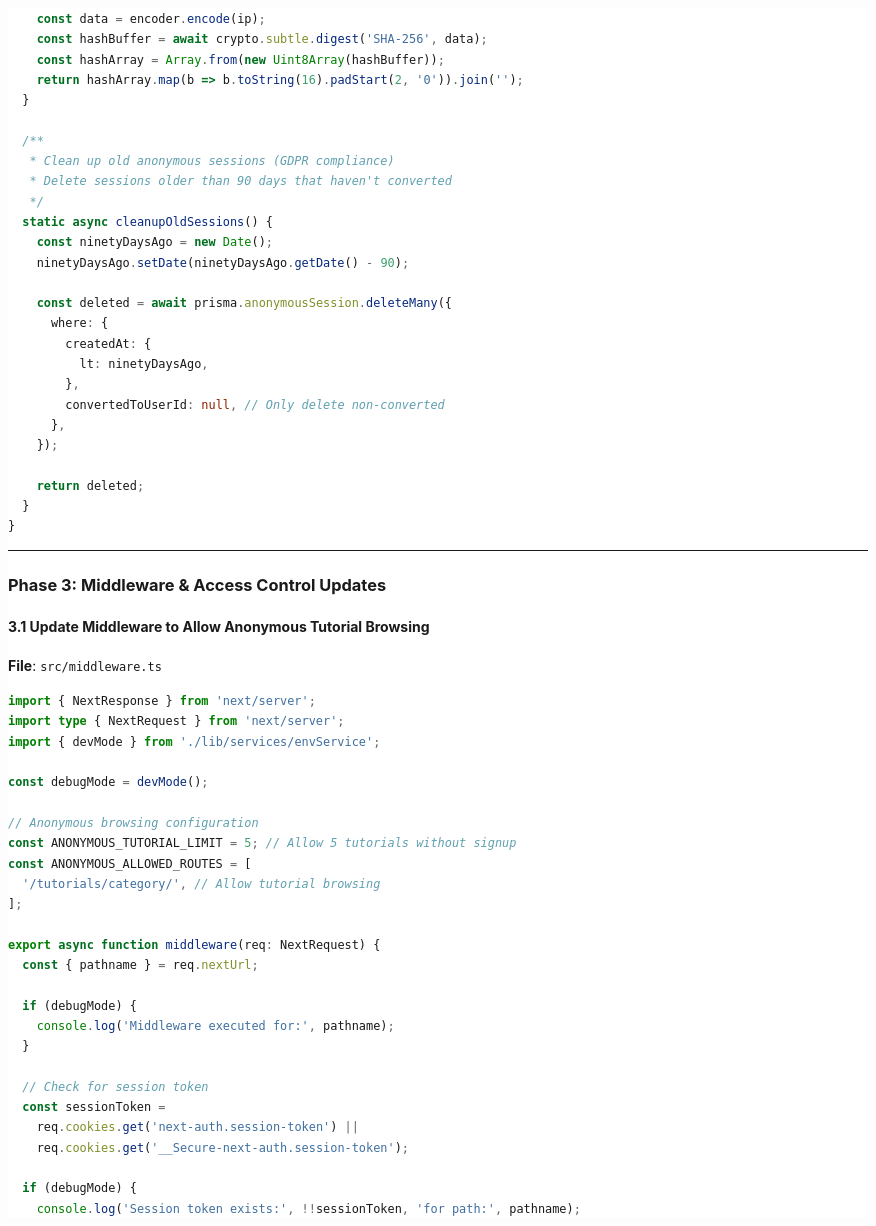 ```typescript
    const data = encoder.encode(ip);
    const hashBuffer = await crypto.subtle.digest('SHA-256', data);
    const hashArray = Array.from(new Uint8Array(hashBuffer));
    return hashArray.map(b => b.toString(16).padStart(2, '0')).join('');
  }

  /**
   * Clean up old anonymous sessions (GDPR compliance)
   * Delete sessions older than 90 days that haven't converted
   */
  static async cleanupOldSessions() {
    const ninetyDaysAgo = new Date();
    ninetyDaysAgo.setDate(ninetyDaysAgo.getDate() - 90);

    const deleted = await prisma.anonymousSession.deleteMany({
      where: {
        createdAt: {
          lt: ninetyDaysAgo,
        },
        convertedToUserId: null, // Only delete non-converted
      },
    });

    return deleted;
  }
}
```

---

### Phase 3: Middleware & Access Control Updates

#### 3.1 Update Middleware to Allow Anonymous Tutorial Browsing

**File**: `src/middleware.ts`

```typescript
import { NextResponse } from 'next/server';
import type { NextRequest } from 'next/server';
import { devMode } from './lib/services/envService';

const debugMode = devMode();

// Anonymous browsing configuration
const ANONYMOUS_TUTORIAL_LIMIT = 5; // Allow 5 tutorials without signup
const ANONYMOUS_ALLOWED_ROUTES = [
  '/tutorials/category/', // Allow tutorial browsing
];

export async function middleware(req: NextRequest) {
  const { pathname } = req.nextUrl;

  if (debugMode) {
    console.log('Middleware executed for:', pathname);
  }

  // Check for session token
  const sessionToken =
    req.cookies.get('next-auth.session-token') ||
    req.cookies.get('__Secure-next-auth.session-token');

  if (debugMode) {
    console.log('Session token exists:', !!sessionToken, 'for path:', pathname);
```